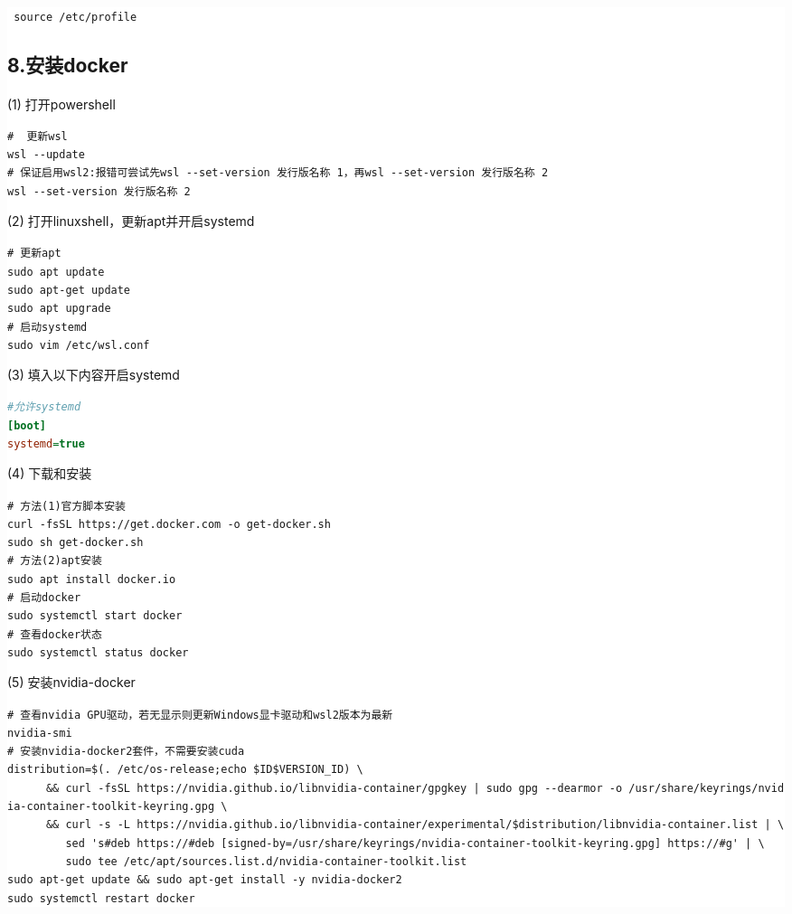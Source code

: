 ```shell
 source /etc/profile
```

## 8.安装docker
(1) 打开powershell
```shell
#  更新wsl
wsl --update
# 保证启用wsl2:报错可尝试先wsl --set-version 发行版名称 1，再wsl --set-version 发行版名称 2
wsl --set-version 发行版名称 2
```
(2) 打开linuxshell，更新apt并开启systemd
```shell
# 更新apt
sudo apt update
sudo apt-get update
sudo apt upgrade
# 启动systemd
sudo vim /etc/wsl.conf
```
(3) 填入以下内容开启systemd
```ini
#允许systemd
[boot]
systemd=true
```
(4) 下载和安装
```shell
# 方法(1)官方脚本安装
curl -fsSL https://get.docker.com -o get-docker.sh
sudo sh get-docker.sh
# 方法(2)apt安装
sudo apt install docker.io
# 启动docker
sudo systemctl start docker
# 查看docker状态
sudo systemctl status docker
```

(5) 安装nvidia-docker
```shell
# 查看nvidia GPU驱动，若无显示则更新Windows显卡驱动和wsl2版本为最新
nvidia-smi
# 安装nvidia-docker2套件，不需要安装cuda
distribution=$(. /etc/os-release;echo $ID$VERSION_ID) \
      && curl -fsSL https://nvidia.github.io/libnvidia-container/gpgkey | sudo gpg --dearmor -o /usr/share/keyrings/nvidia-container-toolkit-keyring.gpg \
      && curl -s -L https://nvidia.github.io/libnvidia-container/experimental/$distribution/libnvidia-container.list | \
         sed 's#deb https://#deb [signed-by=/usr/share/keyrings/nvidia-container-toolkit-keyring.gpg] https://#g' | \
         sudo tee /etc/apt/sources.list.d/nvidia-container-toolkit.list
sudo apt-get update && sudo apt-get install -y nvidia-docker2
sudo systemctl restart docker
```
